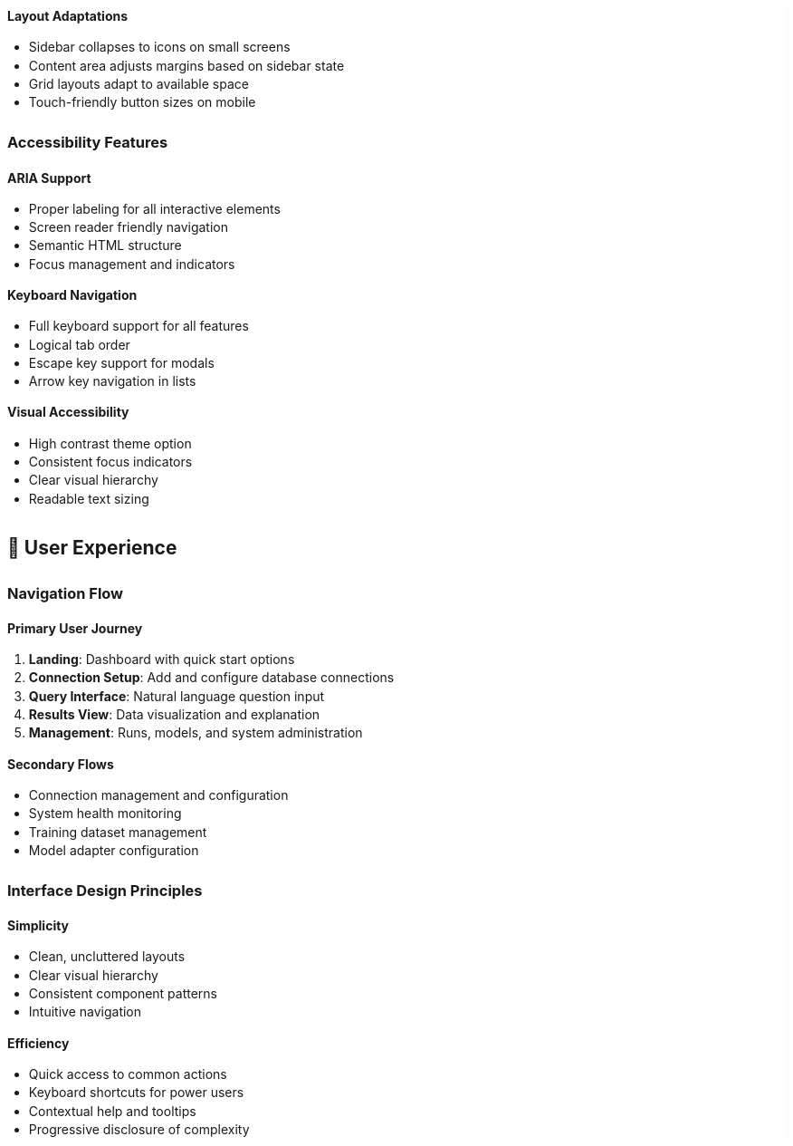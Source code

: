 **Layout Adaptations**
- Sidebar collapses to icons on small screens
- Content area adjusts margins based on sidebar state
- Grid layouts adapt to available space
- Touch-friendly button sizes on mobile

### Accessibility Features

**ARIA Support**
- Proper labeling for all interactive elements
- Screen reader friendly navigation
- Semantic HTML structure
- Focus management and indicators

**Keyboard Navigation**
- Full keyboard support for all features
- Logical tab order
- Escape key support for modals
- Arrow key navigation in lists

**Visual Accessibility**
- High contrast theme option
- Consistent focus indicators
- Clear visual hierarchy
- Readable text sizing

## 📱 User Experience

### Navigation Flow

**Primary User Journey**
1. **Landing**: Dashboard with quick start options
2. **Connection Setup**: Add and configure database connections
3. **Query Interface**: Natural language question input
4. **Results View**: Data visualization and explanation
5. **Management**: Runs, models, and system administration

**Secondary Flows**
- Connection management and configuration
- System health monitoring
- Training dataset management
- Model adapter configuration

### Interface Design Principles

**Simplicity**
- Clean, uncluttered layouts
- Clear visual hierarchy
- Consistent component patterns
- Intuitive navigation

**Efficiency**
- Quick access to common actions
- Keyboard shortcuts for power users
- Contextual help and tooltips
- Progressive disclosure of complexity
